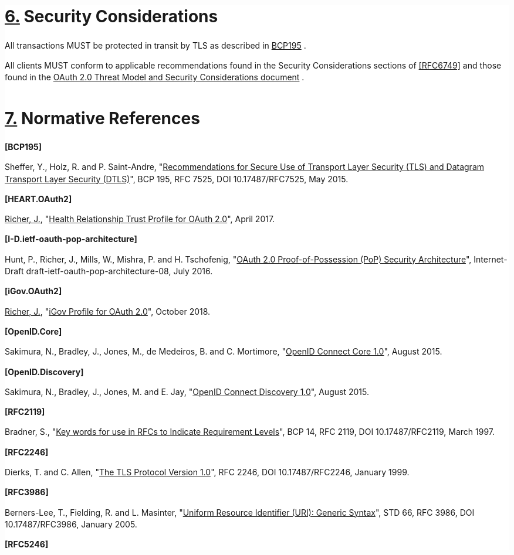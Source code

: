 [6.](#rfc.section.6) Security Considerations
============================================

All transactions MUST be protected in transit by TLS as described in [BCP195](#BCP195) .

All clients MUST conform to applicable recommendations found in the Security Considerations sections of [\[RFC6749\]](#RFC6749) and those found in the [OAuth 2.0 Threat Model and Security Considerations document](#RFC6819) .

[7.](#rfc.references) Normative References
==========================================

**\[BCP195\]**

Sheffer, Y., Holz, R. and P. Saint-Andre, "[Recommendations for Secure Use of Transport Layer Security (TLS) and Datagram Transport Layer Security (DTLS)](https://tools.ietf.org/html/rfc7525)", BCP 195, RFC 7525, DOI 10.17487/RFC7525, May 2015.

**\[HEART.OAuth2\]**

[Richer, J.](mailto:openid@justin.richer.org), "[Health Relationship Trust Profile for OAuth 2.0](http://openid.net/specs/openid-heart-oauth2-1_0.html)", April 2017.

**\[I-D.ietf-oauth-pop-architecture\]**

Hunt, P., Richer, J., Mills, W., Mishra, P. and H. Tschofenig, "[OAuth 2.0 Proof-of-Possession (PoP) Security Architecture](https://tools.ietf.org/html/draft-ietf-oauth-pop-architecture-08)", Internet-Draft draft-ietf-oauth-pop-architecture-08, July 2016.

**\[iGov.OAuth2\]**

[Richer, J.](mailto:openid@justin.richer.org), "[iGov Profile for OAuth 2.0](http://openid.net/specs/openid-igov-oauth2-1_0.html)", October 2018.

**\[OpenID.Core\]**

Sakimura, N., Bradley, J., Jones, M., de Medeiros, B. and C. Mortimore, "[OpenID Connect Core 1.0](http://openid.net/specs/openid-connect-core-1_0.html)", August 2015.

**\[OpenID.Discovery\]**

Sakimura, N., Bradley, J., Jones, M. and E. Jay, "[OpenID Connect Discovery 1.0](http://openid.net/specs/openid-connect-discovery-1_0.html)", August 2015.

**\[RFC2119\]**

Bradner, S., "[Key words for use in RFCs to Indicate Requirement Levels](https://tools.ietf.org/html/rfc2119)", BCP 14, RFC 2119, DOI 10.17487/RFC2119, March 1997.

**\[RFC2246\]**

Dierks, T. and C. Allen, "[The TLS Protocol Version 1.0](https://tools.ietf.org/html/rfc2246)", RFC 2246, DOI 10.17487/RFC2246, January 1999.

**\[RFC3986\]**

Berners-Lee, T., Fielding, R. and L. Masinter, "[Uniform Resource Identifier (URI): Generic Syntax](https://tools.ietf.org/html/rfc3986)", STD 66, RFC 3986, DOI 10.17487/RFC3986, January 2005.

**\[RFC5246\]**
